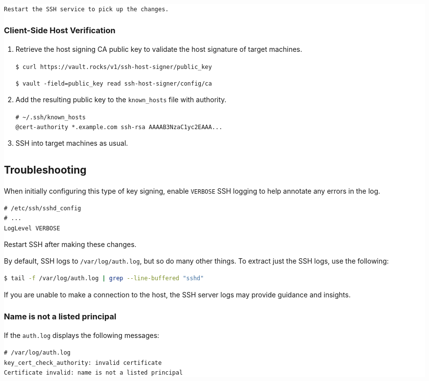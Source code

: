     Restart the SSH service to pick up the changes.

### Client-Side Host Verification

1. Retrieve the host signing CA public key to validate the host signature of
target machines.

    ```text
    $ curl https://vault.rocks/v1/ssh-host-signer/public_key
    ```

    ```text
    $ vault -field=public_key read ssh-host-signer/config/ca
    ```

1. Add the resulting public key to the `known_hosts` file with authority.

    ```text
    # ~/.ssh/known_hosts
    @cert-authority *.example.com ssh-rsa AAAAB3NzaC1yc2EAAA...
    ```

1. SSH into target machines as usual.

## Troubleshooting

When initially configuring this type of key signing, enable `VERBOSE` SSH
logging to help annotate any errors in the log.

```text
# /etc/ssh/sshd_config
# ...
LogLevel VERBOSE
```

Restart SSH after making these changes.

By default, SSH logs to `/var/log/auth.log`, but so do many other things. To
extract just the SSH logs, use the following:

```sh
$ tail -f /var/log/auth.log | grep --line-buffered "sshd"
```

If you are unable to make a connection to the host, the SSH server logs may
provide guidance and insights.

### Name is not a listed principal

If the `auth.log` displays the following messages:

```text
# /var/log/auth.log
key_cert_check_authority: invalid certificate
Certificate invalid: name is not a listed principal
```
